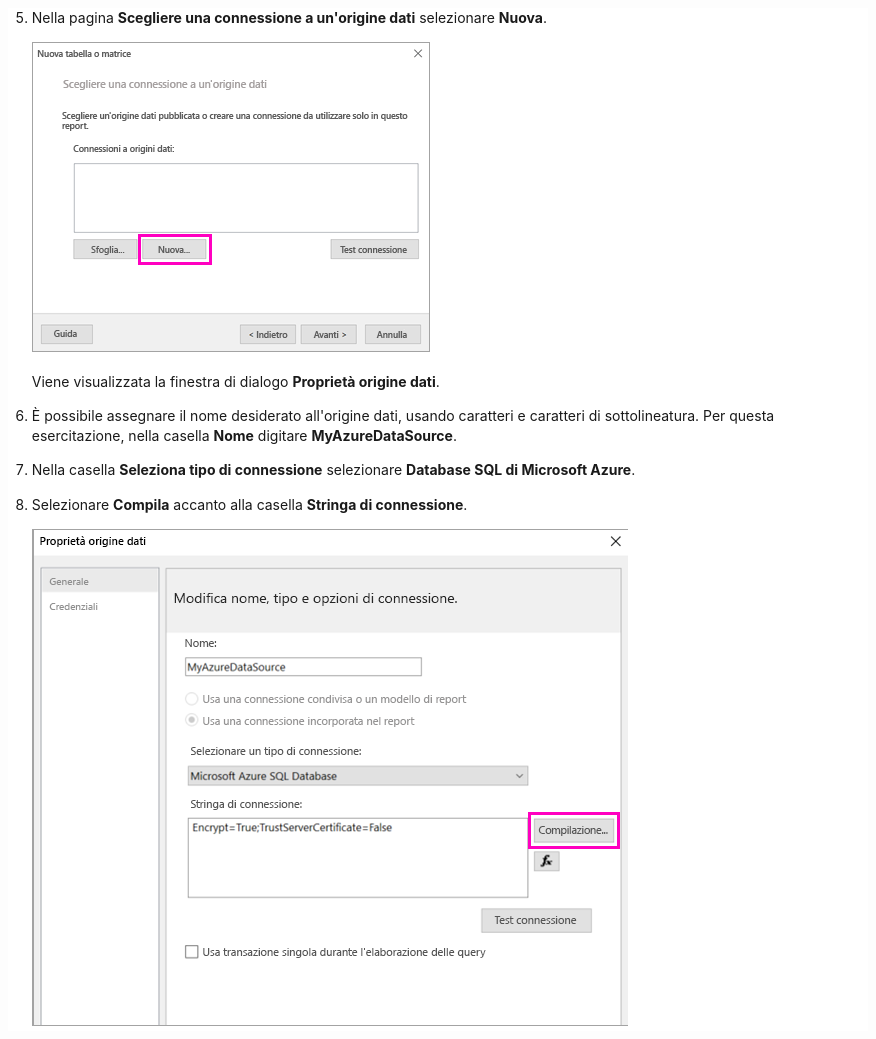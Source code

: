 5.  Nella pagina **Scegliere una connessione a un'origine dati** selezionare **Nuova**. 

    ![Nuova origine dati](media/paginated-reports-quickstart-aw/power-bi-paginated-new-data-source-connection.png)
  
     Viene visualizzata la finestra di dialogo **Proprietà origine dati**.  
  
6.  È possibile assegnare il nome desiderato all'origine dati, usando caratteri e caratteri di sottolineatura. Per questa esercitazione, nella casella **Nome** digitare **MyAzureDataSource**.  
  
7.  Nella casella **Seleziona tipo di connessione** selezionare **Database SQL di Microsoft Azure**.  
  
8.  Selezionare **Compila** accanto alla casella **Stringa di connessione**. 

    ![Proprietà origine dati - Compila](media/paginated-reports-quickstart-aw/power-bi-paginated-data-source-properties-build.png)
